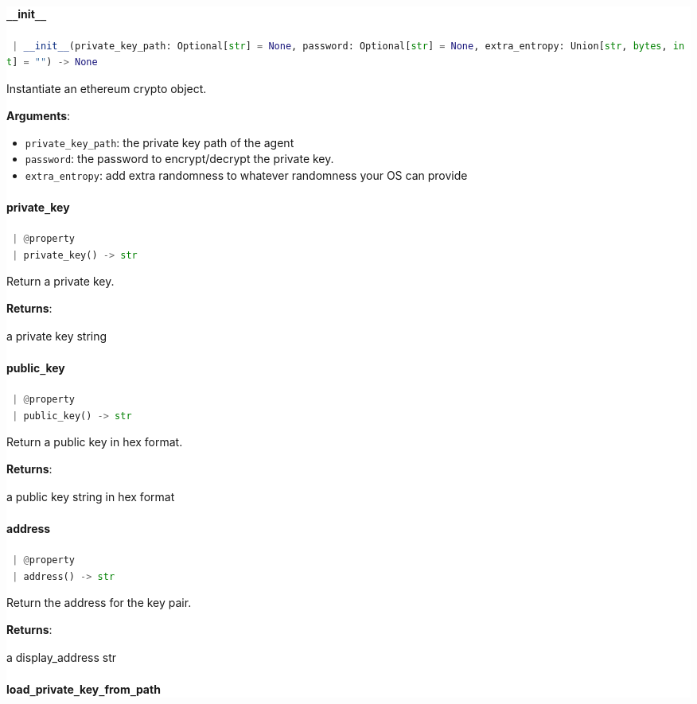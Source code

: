 <a name="plugins.aea-ledger-cosmos.aea_ledger_cosmos.cosmos.CosmosCrypto.__init__"></a>
#### `__`init`__`

```python
 | __init__(private_key_path: Optional[str] = None, password: Optional[str] = None, extra_entropy: Union[str, bytes, int] = "") -> None
```

Instantiate an ethereum crypto object.

**Arguments**:

- `private_key_path`: the private key path of the agent
- `password`: the password to encrypt/decrypt the private key.
- `extra_entropy`: add extra randomness to whatever randomness your OS can provide

<a name="plugins.aea-ledger-cosmos.aea_ledger_cosmos.cosmos.CosmosCrypto.private_key"></a>
#### private`_`key

```python
 | @property
 | private_key() -> str
```

Return a private key.

**Returns**:

a private key string

<a name="plugins.aea-ledger-cosmos.aea_ledger_cosmos.cosmos.CosmosCrypto.public_key"></a>
#### public`_`key

```python
 | @property
 | public_key() -> str
```

Return a public key in hex format.

**Returns**:

a public key string in hex format

<a name="plugins.aea-ledger-cosmos.aea_ledger_cosmos.cosmos.CosmosCrypto.address"></a>
#### address

```python
 | @property
 | address() -> str
```

Return the address for the key pair.

**Returns**:

a display_address str

<a name="plugins.aea-ledger-cosmos.aea_ledger_cosmos.cosmos.CosmosCrypto.load_private_key_from_path"></a>
#### load`_`private`_`key`_`from`_`path
